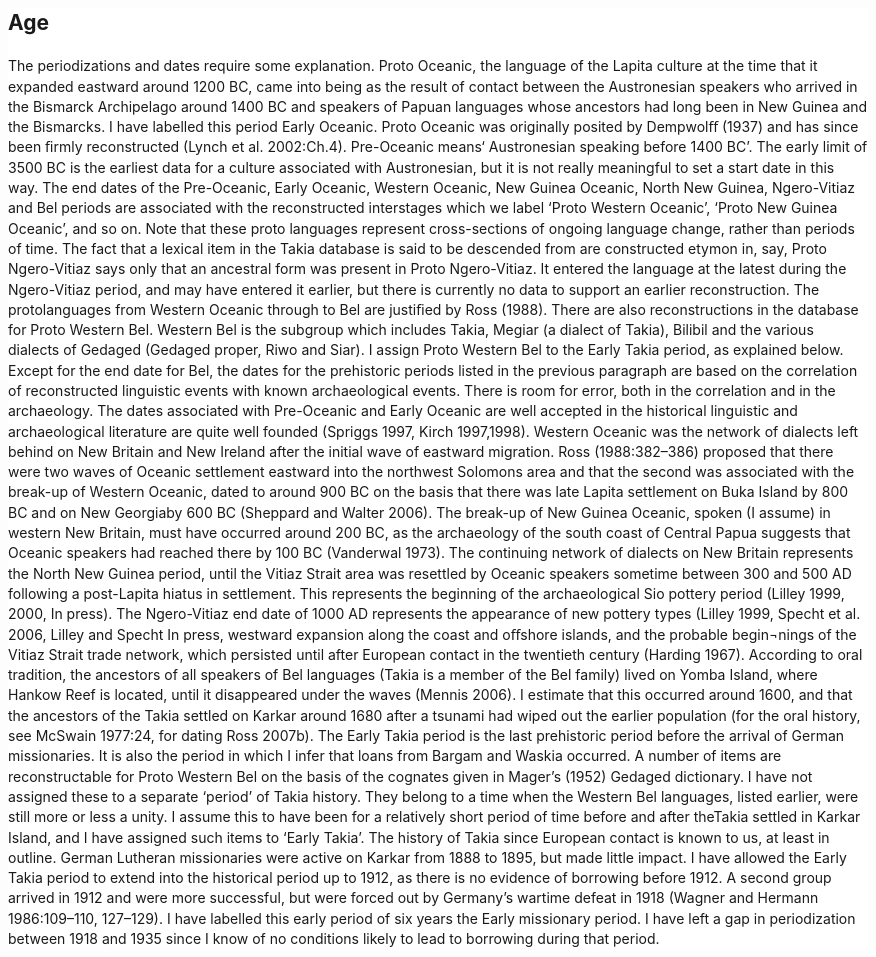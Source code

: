 ## Age

The periodizations and dates require some explanation. Proto Oceanic, the language of the Lapita culture at the time that it expanded eastward around 1200 BC, came into being as the result of contact between the Austronesian speakers who arrived in the Bismarck Archipelago around 1400 BC and speakers of Papuan languages whose ancestors had long been in New Guinea and the Bismarcks. I have labelled this period Early Oceanic. Proto Oceanic was originally posited by Dempwolﬀ (1937) and has since been ﬁrmly reconstructed (Lynch et al. 2002:Ch.4).
Pre-Oceanic means‘ Austronesian speaking before 1400 BC’. The early limit of 3500 BC is the earliest data for a culture associated with Austronesian, but it is not really meaningful to set a start date in this way.
The end dates of the Pre-Oceanic, Early Oceanic, Western Oceanic, New Guinea Oceanic, North New Guinea, Ngero-Vitiaz and Bel periods are associated with the reconstructed interstages which we label ‘Proto Western Oceanic’, ‘Proto New Guinea Oceanic’, and so on. Note that these proto languages represent cross-sections of ongoing language change, rather than periods of time. The fact that a lexical item in the Takia database is said to be descended from are constructed etymon in, say, Proto Ngero-Vitiaz says only that an ancestral form was present in Proto Ngero-Vitiaz. It entered the language at the latest during the Ngero-Vitiaz period, and may have entered it earlier, but there is currently no data to support an earlier reconstruction. The protolanguages from Western Oceanic through to Bel are justiﬁed by 
Ross (1988). There are also reconstructions in the database for Proto Western Bel. Western Bel is the subgroup which includes Takia, Megiar (a dialect of Takia), Bilibil and the various dialects of Gedaged (Gedaged proper, Riwo and Siar). I assign Proto Western Bel to the Early Takia period, as explained below.
Except for the end date for Bel, the dates for the prehistoric periods listed in the previous paragraph are based on the correlation of reconstructed linguistic events with known archaeological events. There is room for error, both in the correlation and in the archaeology. The dates associated with Pre-Oceanic and Early Oceanic are well accepted in the historical linguistic and archaeological literature are quite well founded (Spriggs 1997, Kirch 1997,1998). Western Oceanic was the network of dialects left behind on New Britain and New Ireland after the initial wave of eastward migration. Ross (1988:382–386) proposed that there were two waves of Oceanic settlement eastward into the northwest Solomons area and that the second was associated with the break-up of Western Oceanic, dated to around 900 BC on the basis that there was late Lapita settlement on Buka Island by 800 BC and on New Georgiaby 600 BC (Sheppard and Walter 2006).
The break-up of New Guinea Oceanic, spoken (I assume) in western New Britain, must have occurred around 200 BC, as the archaeology of the south coast of Central Papua suggests that Oceanic speakers had reached there by 100 BC (Vanderwal 1973). The continuing network of dialects on New Britain represents the North New Guinea period, until the Vitiaz Strait area was resettled by Oceanic speakers sometime between 300 and 500 AD following a post-Lapita hiatus in settlement. This represents the beginning of the archaeological Sio pottery period (Lilley 1999, 2000, In press). The Ngero-Vitiaz end date of 1000 AD represents the appearance of new pottery types (Lilley 1999, Specht et al. 2006, Lilley and Specht In press, westward expansion along the coast and oﬀshore islands, and the probable begin¬nings of the Vitiaz Strait trade network, which persisted until after European contact in the twentieth century (Harding 1967).
According to oral tradition, the ancestors of all speakers of Bel languages (Takia is a member of the Bel family) lived on Yomba Island, where Hankow Reef is located, until it disappeared under the waves (Mennis 2006). I estimate that this occurred around 1600, and that the ancestors of the Takia settled on Karkar around 1680 after a tsunami had wiped out the earlier population (for the oral history, see McSwain 1977:24, for dating Ross 2007b). The Early Takia period is the last prehistoric period before the arrival of German missionaries. It is also the period in which I infer that loans from Bargam and Waskia occurred. A number of items are reconstructable for Proto Western Bel on the basis of the cognates given in Mager’s (1952) Gedaged dictionary. I have not assigned these to a separate ‘period’ of Takia history. They belong to a time when the Western Bel languages, listed earlier, were still more or less a unity. I assume this to have been for a relatively short period of time before and after theTakia settled in Karkar Island, and I have assigned such items to ‘Early Takia’.
The history of Takia since European contact is known to us, at least in outline. German Lutheran missionaries were active on Karkar from 1888 to 1895, but made little impact. I have allowed the Early Takia period to extend into the historical period up to 1912, as there is no evidence of borrowing before 1912. A second group arrived in 1912 and were more successful, but were forced out by Germany’s wartime defeat in 1918 (Wagner and Hermann 1986:109–110, 127–129). I have labelled this early period of six years the Early missionary period. I have left a gap in periodization between 1918 and 1935 since I know of no conditions likely to lead to borrowing during that period. 